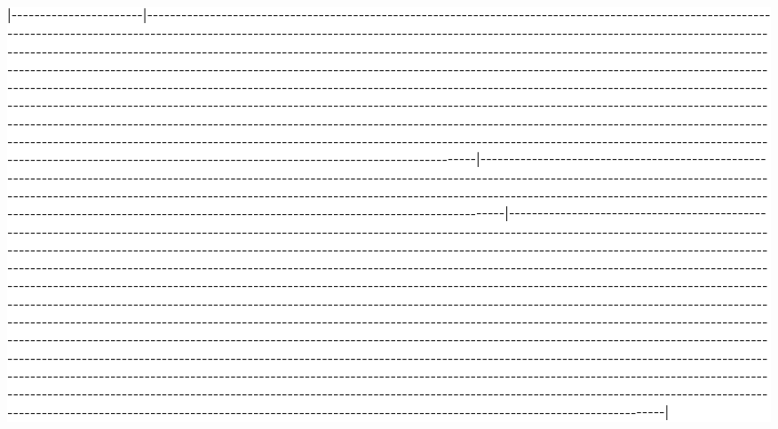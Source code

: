 |-----------------------|------------------------------------------------------------------------------------------------------------------------------------------------------------------------------------------------------------------------------------------------------------------------------------------------------------------------------------------------------------------------------------------------------------------------------------------------------------------------------------------------------------------------------------------------------------------------------------------------------------------------------------------------------------------------------------------------------------------------------------------------------------------------------------------------------------------------------------------------------------------------------------------------------------------------------------------------------------------------------------------------------------------------------------------------------------------------------------------------------------------------------------------------------------------|-------------------------------------------------------------------------------------------------------------------------------------------------------------------------------------------------------------------------------------------------------------------------------------------------------------------------------------------------------------------------------------------------------------------|--------------------------------------------------------------------------------------------------------------------------------------------------------------------------------------------------------------------------------------------------------------------------------------------------------------------------------------------------------------------------------------------------------------------------------------------------------------------------------------------------------------------------------------------------------------------------------------------------------------------------------------------------------------------------------------------------------------------------------------------------------------------------------------------------------------------------------------------------------------------------------------------------------------------------------------------------------------------------------------------------------------------------------------------------------------------------------------------------------------------------------------------------------------------------------------------------------------------------------------------------------------------------------------------------------------------------------------------------------------------------------------------------------------------------------------------------------------------------------------------------------------------------------------------------|